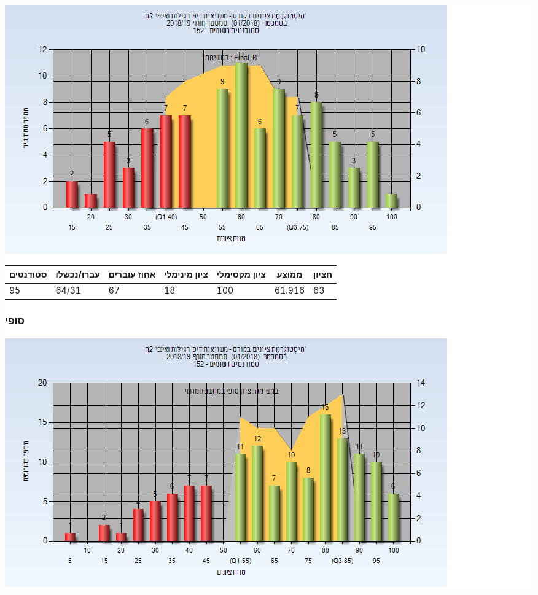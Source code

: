 ![201801 Final_B](201801/Final_B.png)

| סטודנטים | עברו/נכשלו | אחוז עוברים | ציון מינימלי | ציון מקסימלי | ממוצע | חציון |
| ---- | ---- | ---- | ---- | ---- | ---- | ---- |
| 95 | 64/31 | 67 | 18 | 100 | 61.916 | 63 |

### סופי

![201801 Finals](201801/Finals.png)

